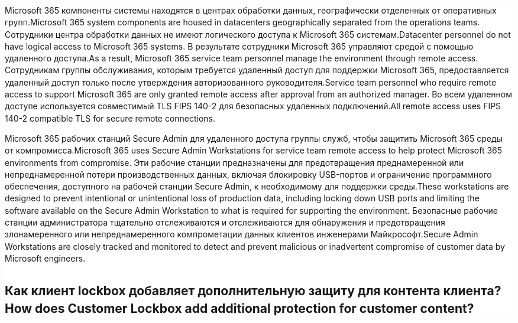 <span data-ttu-id="92cc4-132">Microsoft 365 компоненты системы находятся в центрах обработки данных, географически отделенных от оперативных групп.</span><span class="sxs-lookup"><span data-stu-id="92cc4-132">Microsoft 365 system components are housed in datacenters geographically separated from the operations teams.</span></span> <span data-ttu-id="92cc4-133">Сотрудники центра обработки данных не имеют логического доступа к Microsoft 365 системам.</span><span class="sxs-lookup"><span data-stu-id="92cc4-133">Datacenter personnel do not have logical access to Microsoft 365 systems.</span></span> <span data-ttu-id="92cc4-134">В результате сотрудники Microsoft 365 управляют средой с помощью удаленного доступа.</span><span class="sxs-lookup"><span data-stu-id="92cc4-134">As a result, Microsoft 365 service team personnel manage the environment through remote access.</span></span> <span data-ttu-id="92cc4-135">Сотрудникам группы обслуживания, которым требуется удаленный доступ для поддержки Microsoft 365, предоставляется удаленный доступ только после утверждения авторизованного руководителя.</span><span class="sxs-lookup"><span data-stu-id="92cc4-135">Service team personnel who require remote access to support Microsoft 365 are only granted remote access after approval from an authorized manager.</span></span> <span data-ttu-id="92cc4-136">Во всем удаленном доступе используется совместимый TLS FIPS 140-2 для безопасных удаленных подключений.</span><span class="sxs-lookup"><span data-stu-id="92cc4-136">All remote access uses FIPS 140-2 compatible TLS for secure remote connections.</span></span>

<span data-ttu-id="92cc4-137">Microsoft 365 рабочих станций Secure Admin для удаленного доступа группы служб, чтобы защитить Microsoft 365 среды от компромисса.</span><span class="sxs-lookup"><span data-stu-id="92cc4-137">Microsoft 365 uses Secure Admin Workstations for service team remote access to help protect Microsoft 365 environments from compromise.</span></span> <span data-ttu-id="92cc4-138">Эти рабочие станции предназначены для предотвращения преднамеренной или непреднамеренной потери производственных данных, включая блокировку USB-портов и ограничение программного обеспечения, доступного на рабочей станции Secure Admin, к необходимому для поддержки среды.</span><span class="sxs-lookup"><span data-stu-id="92cc4-138">These workstations are designed to prevent intentional or unintentional loss of production data, including locking down USB ports and limiting the software available on the Secure Admin Workstation to what is required for supporting the environment.</span></span> <span data-ttu-id="92cc4-139">Безопасные рабочие станции администратора тщательно отслеживаются и отслеживаются для обнаружения и предотвращения злонамеренного или непреднамеренного компрометации данных клиентов инженерами Майкрософт.</span><span class="sxs-lookup"><span data-stu-id="92cc4-139">Secure Admin Workstations are closely tracked and monitored to detect and prevent malicious or inadvertent compromise of customer data by Microsoft engineers.</span></span>

## <a name="how-does-customer-lockbox-add-additional-protection-for-customer-content"></a><span data-ttu-id="92cc4-140">Как клиент lockbox добавляет дополнительную защиту для контента клиента?</span><span class="sxs-lookup"><span data-stu-id="92cc4-140">How does Customer Lockbox add additional protection for customer content?</span></span>
